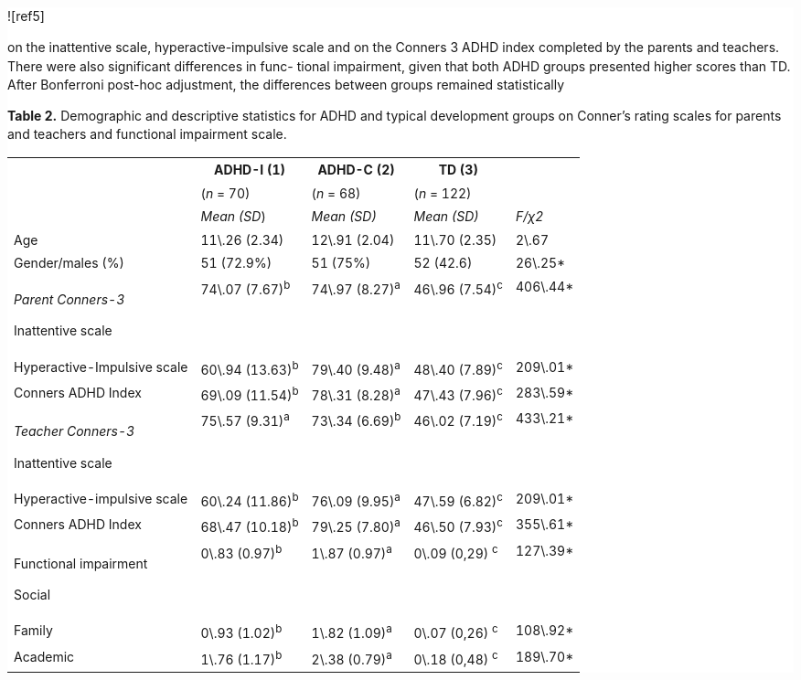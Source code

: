 ![ref5]



on the inattentive scale, hyperactive-impulsive scale and on the Conners 3 ADHD index completed by the parents and teachers. There were also significant differences in func- tional impairment, given that both ADHD groups presented higher scores than TD. After Bonferroni post-hoc adjustment, the differences between groups remained statistically

<a name="_bookmark56"></a>**Table 2.** Demographic and descriptive statistics for ADHD and typical development groups on Conner’s rating scales for parents and teachers and functional impairment scale.

<table><tr><th colspan="1" rowspan="3" valign="top"></th><th colspan="1" valign="top">ADHD-I (1)</th><th colspan="1" valign="top">ADHD-C (2)</th><th colspan="1" valign="top">TD (3)</th><th colspan="1" rowspan="2" valign="top"></th></tr>
<tr><td colspan="1" valign="top">(<i>n</i> = 70)</td><td colspan="1" valign="top">(<i>n</i> = 68)</td><td colspan="1" valign="top">(<i>n</i> = 122)</td></tr>
<tr><td colspan="1" valign="top"><i>Mean (SD</i>)</td><td colspan="1" valign="top"><i>Mean (SD)</i></td><td colspan="1" valign="top"><i>Mean (SD)</i></td><td colspan="1" valign="top"><i>F/χ2</i></td></tr>
<tr><td colspan="1" valign="top">Age</td><td colspan="1" valign="top">11\.26 (2.34)</td><td colspan="1" valign="top">12\.91 (2.04)</td><td colspan="1" valign="top">11\.70 (2.35)</td><td colspan="1" valign="top">2\.67</td></tr>
<tr><td colspan="1" valign="top">Gender/males (%)</td><td colspan="1" valign="top">51 (72.9%)</td><td colspan="1" valign="top">51 (75%)</td><td colspan="1" valign="top">52 (42.6)</td><td colspan="1" valign="top">26\.25*</td></tr>
<tr><td colspan="1" valign="top"><p><i>Parent Conners-3</i></p><p>Inattentive scale</p></td><td colspan="1" valign="top">74\.07 (7.67)<sup>b</sup></td><td colspan="1" valign="top">74\.97 (8.27)<sup>a</sup></td><td colspan="1" valign="top">46\.96 (7.54)<sup>c</sup></td><td colspan="1" valign="top">406\.44*</td></tr>
<tr><td colspan="1" valign="top">Hyperactive-Impulsive scale</td><td colspan="1" valign="top">60\.94 (13.63)<sup>b</sup></td><td colspan="1" valign="top">79\.40 (9.48)<sup>a</sup></td><td colspan="1" valign="top">48\.40 (7.89)<sup>c</sup></td><td colspan="1" valign="top">209\.01*</td></tr>
<tr><td colspan="1" valign="top">Conners ADHD Index</td><td colspan="1" valign="top">69\.09 (11.54)<sup>b</sup></td><td colspan="1" valign="top">78\.31 (8.28)<sup>a</sup></td><td colspan="1" valign="top">47\.43 (7.96)<sup>c</sup></td><td colspan="1" valign="top">283\.59*</td></tr>
<tr><td colspan="1" valign="top"><p><i>Teacher Conners-3</i></p><p>Inattentive scale</p></td><td colspan="1" valign="top">75\.57 (9.31)<sup>a</sup></td><td colspan="1" valign="top">73\.34 (6.69)<sup>b</sup></td><td colspan="1" valign="top">46\.02 (7.19)<sup>c</sup></td><td colspan="1" valign="top">433\.21*</td></tr>
<tr><td colspan="1" valign="top">Hyperactive-impulsive scale</td><td colspan="1" valign="top">60\.24 (11.86)<sup>b</sup></td><td colspan="1" valign="top">76\.09 (9.95)<sup>a</sup></td><td colspan="1" valign="top">47\.59 (6.82)<sup>c</sup></td><td colspan="1" valign="top">209\.01*</td></tr>
<tr><td colspan="1" valign="top">Conners ADHD Index</td><td colspan="1" valign="top">68\.47 (10.18)<sup>b</sup></td><td colspan="1" valign="top">79\.25 (7.80)<sup>a</sup></td><td colspan="1" valign="top">46\.50 (7.93)<sup>c</sup></td><td colspan="1" valign="top">355\.61*</td></tr>
<tr><td colspan="1" valign="top"><p>Functional impairment</p><p>Social</p></td><td colspan="1" valign="top">0\.83 (0.97)<sup>b</sup></td><td colspan="1" valign="top">1\.87 (0.97)<sup>a</sup></td><td colspan="1" valign="top">0\.09 (0,29) <sup>c</sup></td><td colspan="1" valign="top">127\.39*</td></tr>
<tr><td colspan="1" valign="top">Family</td><td colspan="1" valign="top">0\.93 (1.02)<sup>b</sup></td><td colspan="1" valign="top">1\.82 (1.09)<sup>a</sup></td><td colspan="1" valign="top">0\.07 (0,26) <sup>c</sup></td><td colspan="1" valign="top">108\.92*</td></tr>
<tr><td colspan="1" valign="top">Academic</td><td colspan="1" valign="top">1\.76 (1.17)<sup>b</sup></td><td colspan="1" valign="top">2\.38 (0.79)<sup>a</sup></td><td colspan="1" valign="top">0\.18 (0,48) <sup>c</sup></td><td colspan="1" valign="top">189\.70*</td></tr>
</table>
